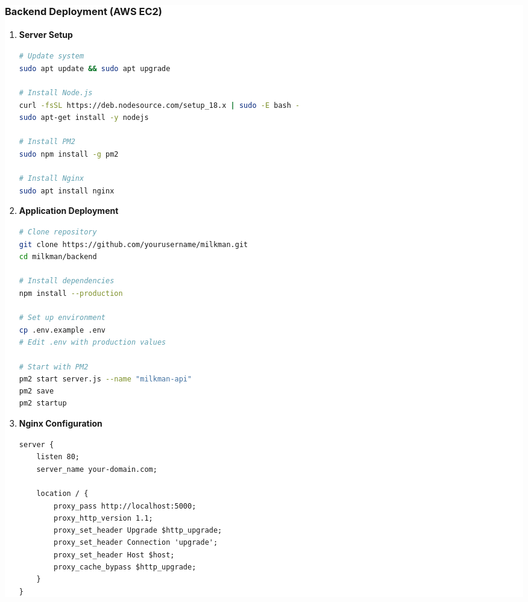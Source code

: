 ### Backend Deployment (AWS EC2)

1. **Server Setup**
   ```bash
   # Update system
   sudo apt update && sudo apt upgrade
   
   # Install Node.js
   curl -fsSL https://deb.nodesource.com/setup_18.x | sudo -E bash -
   sudo apt-get install -y nodejs
   
   # Install PM2
   sudo npm install -g pm2
   
   # Install Nginx
   sudo apt install nginx
   ```

2. **Application Deployment**
   ```bash
   # Clone repository
   git clone https://github.com/yourusername/milkman.git
   cd milkman/backend
   
   # Install dependencies
   npm install --production
   
   # Set up environment
   cp .env.example .env
   # Edit .env with production values
   
   # Start with PM2
   pm2 start server.js --name "milkman-api"
   pm2 save
   pm2 startup
   ```

3. **Nginx Configuration**
   ```nginx
   server {
       listen 80;
       server_name your-domain.com;
       
       location / {
           proxy_pass http://localhost:5000;
           proxy_http_version 1.1;
           proxy_set_header Upgrade $http_upgrade;
           proxy_set_header Connection 'upgrade';
           proxy_set_header Host $host;
           proxy_cache_bypass $http_upgrade;
       }
   }
   ```
